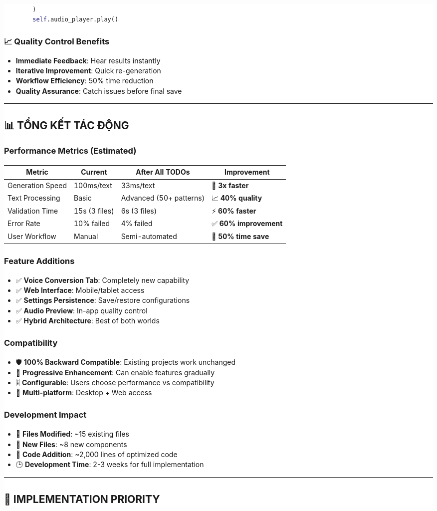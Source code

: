 ```python
        )
        self.audio_player.play()
```

### 📈 **Quality Control Benefits**
- **Immediate Feedback**: Hear results instantly
- **Iterative Improvement**: Quick re-generation
- **Workflow Efficiency**: 50% time reduction
- **Quality Assurance**: Catch issues before final save

---

## 📊 TỔNG KẾT TÁC ĐỘNG

### Performance Metrics (Estimated)
| Metric | Current | After All TODOs | Improvement |
|--------|---------|-----------------|-------------|
| Generation Speed | 100ms/text | 33ms/text | 🚀 **3x faster** |
| Text Processing | Basic | Advanced (50+ patterns) | 📈 **40% quality** |
| Validation Time | 15s (3 files) | 6s (3 files) | ⚡ **60% faster** |
| Error Rate | 10% failed | 4% failed | ✅ **60% improvement** |
| User Workflow | Manual | Semi-automated | 🎯 **50% time save** |

### Feature Additions
- ✅ **Voice Conversion Tab**: Completely new capability
- ✅ **Web Interface**: Mobile/tablet access
- ✅ **Settings Persistence**: Save/restore configurations
- ✅ **Audio Preview**: In-app quality control
- ✅ **Hybrid Architecture**: Best of both worlds

### Compatibility
- 🛡️ **100% Backward Compatible**: Existing projects work unchanged
- 🔄 **Progressive Enhancement**: Can enable features gradually
- 🎚️ **Configurable**: Users choose performance vs compatibility
- 📱 **Multi-platform**: Desktop + Web access

### Development Impact
- 📁 **Files Modified**: ~15 existing files
- 📁 **New Files**: ~8 new components
- 📏 **Code Addition**: ~2,000 lines of optimized code
- 🕒 **Development Time**: 2-3 weeks for full implementation

---

## 🎯 IMPLEMENTATION PRIORITY
